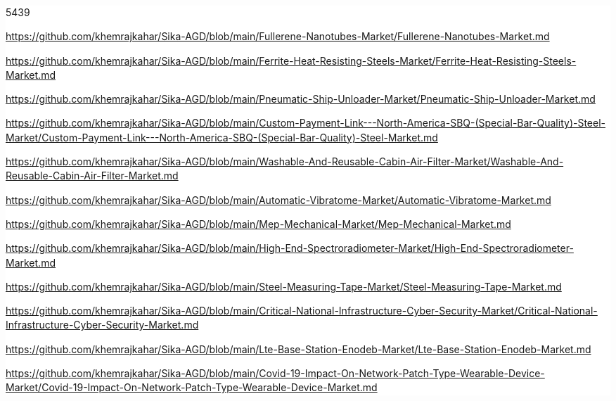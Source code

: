 5439</p><p><a href="https://github.com/khemrajkahar/Sika-AGD/blob/main/Fullerene-Nanotubes-Market/Fullerene-Nanotubes-Market.md">https://github.com/khemrajkahar/Sika-AGD/blob/main/Fullerene-Nanotubes-Market/Fullerene-Nanotubes-Market.md</a></p><p><a href="https://github.com/khemrajkahar/Sika-AGD/blob/main/Ferrite-Heat-Resisting-Steels-Market/Ferrite-Heat-Resisting-Steels-Market.md">https://github.com/khemrajkahar/Sika-AGD/blob/main/Ferrite-Heat-Resisting-Steels-Market/Ferrite-Heat-Resisting-Steels-Market.md</a></p><p><a href="https://github.com/khemrajkahar/Sika-AGD/blob/main/Pneumatic-Ship-Unloader-Market/Pneumatic-Ship-Unloader-Market.md">https://github.com/khemrajkahar/Sika-AGD/blob/main/Pneumatic-Ship-Unloader-Market/Pneumatic-Ship-Unloader-Market.md</a></p><p><a href="https://github.com/khemrajkahar/Sika-AGD/blob/main/Custom-Payment-Link---North-America-SBQ-(Special-Bar-Quality)-Steel-Market/Custom-Payment-Link---North-America-SBQ-(Special-Bar-Quality)-Steel-Market.md">https://github.com/khemrajkahar/Sika-AGD/blob/main/Custom-Payment-Link---North-America-SBQ-(Special-Bar-Quality)-Steel-Market/Custom-Payment-Link---North-America-SBQ-(Special-Bar-Quality)-Steel-Market.md</a></p><p><a href="https://github.com/khemrajkahar/Sika-AGD/blob/main/Washable-And-Reusable-Cabin-Air-Filter-Market/Washable-And-Reusable-Cabin-Air-Filter-Market.md">https://github.com/khemrajkahar/Sika-AGD/blob/main/Washable-And-Reusable-Cabin-Air-Filter-Market/Washable-And-Reusable-Cabin-Air-Filter-Market.md</a></p><p><a href="https://github.com/khemrajkahar/Sika-AGD/blob/main/Automatic-Vibratome-Market/Automatic-Vibratome-Market.md">https://github.com/khemrajkahar/Sika-AGD/blob/main/Automatic-Vibratome-Market/Automatic-Vibratome-Market.md</a></p><p><a href="https://github.com/khemrajkahar/Sika-AGD/blob/main/Mep-Mechanical-Market/Mep-Mechanical-Market.md">https://github.com/khemrajkahar/Sika-AGD/blob/main/Mep-Mechanical-Market/Mep-Mechanical-Market.md</a></p><p><a href="https://github.com/khemrajkahar/Sika-AGD/blob/main/High-End-Spectroradiometer-Market/High-End-Spectroradiometer-Market.md">https://github.com/khemrajkahar/Sika-AGD/blob/main/High-End-Spectroradiometer-Market/High-End-Spectroradiometer-Market.md</a></p><p><a href="https://github.com/khemrajkahar/Sika-AGD/blob/main/Steel-Measuring-Tape-Market/Steel-Measuring-Tape-Market.md">https://github.com/khemrajkahar/Sika-AGD/blob/main/Steel-Measuring-Tape-Market/Steel-Measuring-Tape-Market.md</a></p><p><a href="https://github.com/khemrajkahar/Sika-AGD/blob/main/Critical-National-Infrastructure-Cyber-Security-Market/Critical-National-Infrastructure-Cyber-Security-Market.md">https://github.com/khemrajkahar/Sika-AGD/blob/main/Critical-National-Infrastructure-Cyber-Security-Market/Critical-National-Infrastructure-Cyber-Security-Market.md</a></p><p><a href="https://github.com/khemrajkahar/Sika-AGD/blob/main/Lte-Base-Station-Enodeb-Market/Lte-Base-Station-Enodeb-Market.md">https://github.com/khemrajkahar/Sika-AGD/blob/main/Lte-Base-Station-Enodeb-Market/Lte-Base-Station-Enodeb-Market.md</a></p><p><a href="https://github.com/khemrajkahar/Sika-AGD/blob/main/Covid-19-Impact-On-Network-Patch-Type-Wearable-Device-Market/Covid-19-Impact-On-Network-Patch-Type-Wearable-Device-Market.md">https://github.com/khemrajkahar/Sika-AGD/blob/main/Covid-19-Impact-On-Network-Patch-Type-Wearable-Device-Market/Covid-19-Impact-On-Network-Patch-Type-Wearable-Device-Market.md</a></p>
